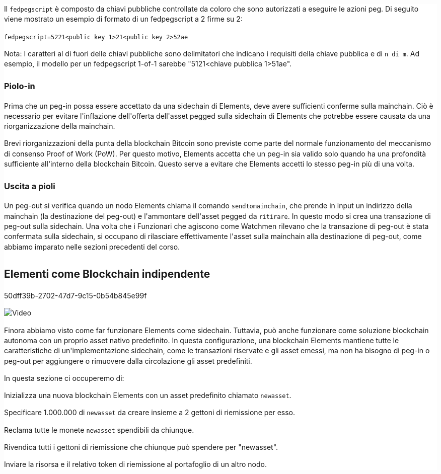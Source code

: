 Il `fedpegscript` è composto da chiavi pubbliche controllate da coloro che sono autorizzati a eseguire le azioni peg. Di seguito viene mostrato un esempio di formato di un fedpegscript a 2 firme su 2:

```
fedpegscript=5221<public key 1>21<public key 2>52ae
```

Nota: I caratteri al di fuori delle chiavi pubbliche sono delimitatori che indicano i requisiti della chiave pubblica e di `n di m`. Ad esempio, il modello per un fedpegscript 1-of-1 sarebbe "5121<chiave pubblica 1>51ae".

### Piolo-in

Prima che un peg-in possa essere accettato da una sidechain di Elements, deve avere sufficienti conferme sulla mainchain. Ciò è necessario per evitare l'inflazione dell'offerta dell'asset pegged sulla sidechain di Elements che potrebbe essere causata da una riorganizzazione della mainchain.

Brevi riorganizzazioni della punta della blockchain Bitcoin sono previste come parte del normale funzionamento del meccanismo di consenso Proof of Work (PoW). Per questo motivo, Elements accetta che un peg-in sia valido solo quando ha una profondità sufficiente all'interno della blockchain Bitcoin. Questo serve a evitare che Elements accetti lo stesso peg-in più di una volta.

### Uscita a pioli

Un peg-out si verifica quando un nodo Elements chiama il comando `sendtomainchain`, che prende in input un indirizzo della mainchain (la destinazione del peg-out) e l'ammontare dell'asset pegged da `ritirare`. In questo modo si crea una transazione di peg-out sulla sidechain. Una volta che i Funzionari che agiscono come Watchmen rilevano che la transazione di peg-out è stata confermata sulla sidechain, si occupano di rilasciare effettivamente l'asset sulla mainchain alla destinazione di peg-out, come abbiamo imparato nelle sezioni precedenti del corso.

## Elementi come Blockchain indipendente

<chapterId>50dff39b-2702-47d7-9c15-0b54b845e99f</chapterId>

![Video](https://youtu.be/u-3rV7DGtD0?si=G1__H0Uelf4sTUDM)

Finora abbiamo visto come far funzionare Elements come sidechain. Tuttavia, può anche funzionare come soluzione blockchain autonoma con un proprio asset nativo predefinito. In questa configurazione, una blockchain Elements mantiene tutte le caratteristiche di un'implementazione sidechain, come le transazioni riservate e gli asset emessi, ma non ha bisogno di peg-in o peg-out per aggiungere o rimuovere dalla circolazione gli asset predefiniti.

In questa sezione ci occuperemo di:

Inizializza una nuova blockchain Elements con un asset predefinito chiamato `newasset`.

Specificare 1.000.000 di `newasset` da creare insieme a 2 gettoni di riemissione per esso.

Reclama tutte le monete `newasset` spendibili da chiunque.

Rivendica tutti i gettoni di riemissione che chiunque può spendere per "newasset".

Inviare la risorsa e il relativo token di riemissione al portafoglio di un altro nodo.
